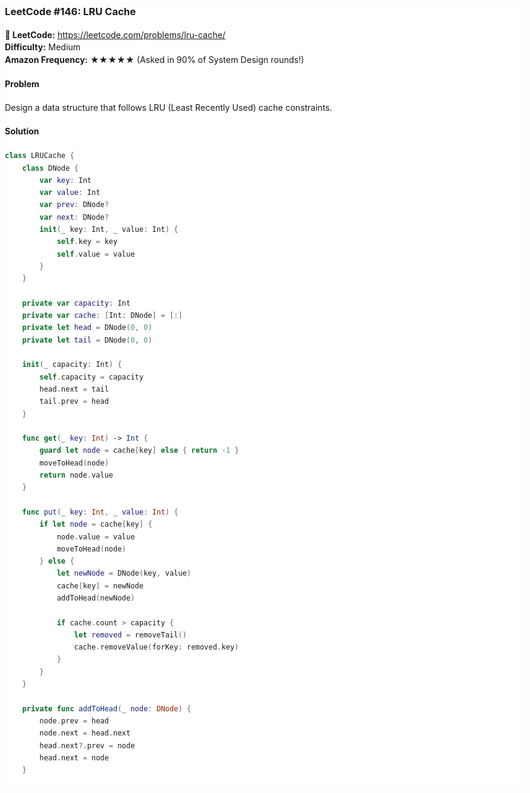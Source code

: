 ### LeetCode #146: LRU Cache

**🔗 LeetCode:** https://leetcode.com/problems/lru-cache/  
**Difficulty:** Medium  
**Amazon Frequency:** ★★★★★ (Asked in 90% of System Design rounds!)

#### Problem
Design a data structure that follows LRU (Least Recently Used) cache constraints.

#### Solution

```swift
class LRUCache {
    class DNode {
        var key: Int
        var value: Int
        var prev: DNode?
        var next: DNode?
        init(_ key: Int, _ value: Int) {
            self.key = key
            self.value = value
        }
    }
    
    private var capacity: Int
    private var cache: [Int: DNode] = [:]
    private let head = DNode(0, 0)
    private let tail = DNode(0, 0)
    
    init(_ capacity: Int) {
        self.capacity = capacity
        head.next = tail
        tail.prev = head
    }
    
    func get(_ key: Int) -> Int {
        guard let node = cache[key] else { return -1 }
        moveToHead(node)
        return node.value
    }
    
    func put(_ key: Int, _ value: Int) {
        if let node = cache[key] {
            node.value = value
            moveToHead(node)
        } else {
            let newNode = DNode(key, value)
            cache[key] = newNode
            addToHead(newNode)
            
            if cache.count > capacity {
                let removed = removeTail()
                cache.removeValue(forKey: removed.key)
            }
        }
    }
    
    private func addToHead(_ node: DNode) {
        node.prev = head
        node.next = head.next
        head.next?.prev = node
        head.next = node
    }
    
```